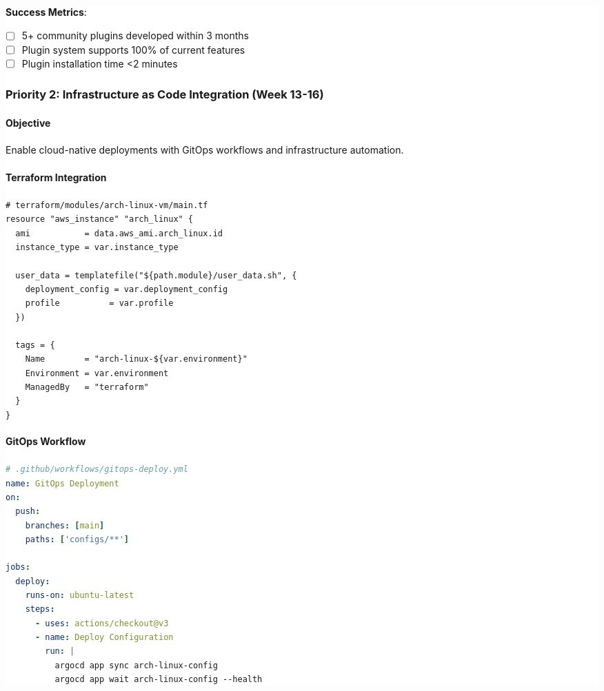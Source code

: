 ```python
```

**Success Metrics**:
- [ ] 5+ community plugins developed within 3 months
- [ ] Plugin system supports 100% of current features
- [ ] Plugin installation time <2 minutes

### Priority 2: Infrastructure as Code Integration (Week 13-16)

#### Objective
Enable cloud-native deployments with GitOps workflows and infrastructure automation.

#### Terraform Integration
```hcl
# terraform/modules/arch-linux-vm/main.tf
resource "aws_instance" "arch_linux" {
  ami           = data.aws_ami.arch_linux.id
  instance_type = var.instance_type
  
  user_data = templatefile("${path.module}/user_data.sh", {
    deployment_config = var.deployment_config
    profile          = var.profile
  })
  
  tags = {
    Name        = "arch-linux-${var.environment}"
    Environment = var.environment
    ManagedBy   = "terraform"
  }
}
```

#### GitOps Workflow
```yaml
# .github/workflows/gitops-deploy.yml
name: GitOps Deployment
on:
  push:
    branches: [main]
    paths: ['configs/**']

jobs:
  deploy:
    runs-on: ubuntu-latest
    steps:
      - uses: actions/checkout@v3
      - name: Deploy Configuration
        run: |
          argocd app sync arch-linux-config
          argocd app wait arch-linux-config --health
```
